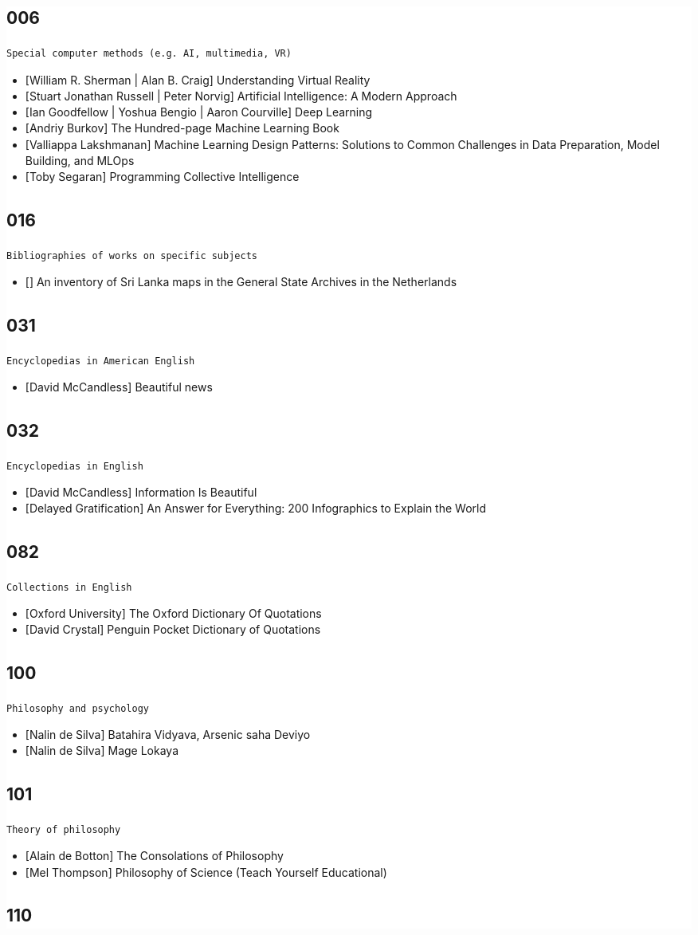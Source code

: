 ## 006

`Special computer methods (e.g. AI, multimedia, VR)`

* [William R. Sherman | Alan B. Craig] Understanding Virtual Reality
* [Stuart Jonathan Russell | Peter Norvig] Artificial Intelligence: A Modern Approach
* [Ian Goodfellow | Yoshua Bengio | Aaron Courville] Deep Learning
* [Andriy Burkov] The Hundred-page Machine Learning Book
* [Valliappa Lakshmanan] Machine Learning Design Patterns: Solutions to Common Challenges in Data Preparation, Model Building, and MLOps
* [Toby Segaran] Programming Collective Intelligence

## 016

`Bibliographies of works on specific subjects`

* [] An inventory of Sri Lanka maps in the General State Archives in the Netherlands

## 031

`Encyclopedias in American English`

* [David McCandless] Beautiful news

## 032

`Encyclopedias in English`

* [David McCandless] Information Is Beautiful
* [Delayed Gratification] An Answer for Everything: 200 Infographics to Explain the World

## 082

`Collections in English`

* [Oxford University] The Oxford Dictionary Of Quotations
* [David Crystal] Penguin Pocket Dictionary of Quotations

## 100

`Philosophy and psychology`

* [Nalin de Silva] Batahira Vidyava, Arsenic saha Deviyo
* [Nalin de Silva] Mage Lokaya

## 101

`Theory of philosophy`

* [Alain de Botton] The Consolations of Philosophy
* [Mel Thompson] Philosophy of Science (Teach Yourself Educational)

## 110

